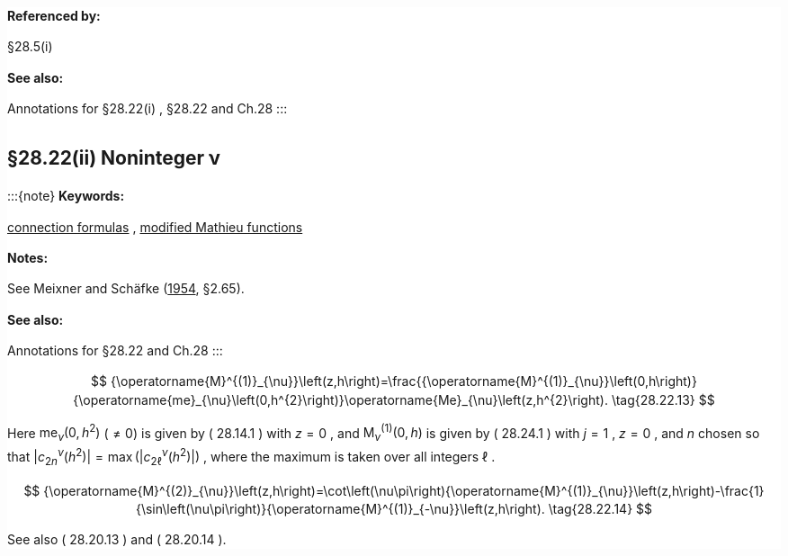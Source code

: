 **Referenced by:**

§28.5(i)

**See also:**

Annotations for §28.22(i) , §28.22 and Ch.28
:::


## §28.22(ii) Noninteger ν

:::{note}
**Keywords:**

[connection formulas](http://dlmf.nist.gov/search/search?q=connection%20formulas) , [modified Mathieu functions](http://dlmf.nist.gov/search/search?q=modified%20Mathieu%20functions)

**Notes:**

See Meixner and Schäfke ([1954](./bib/M.html#bib1598 "Mathieusche Funktionen und Sphäroidfunktionen mit Anwendungen auf physikalische und technische Probleme"), §2.65).

**See also:**

Annotations for §28.22 and Ch.28
:::


<a id="E13"></a>
$$
{\operatorname{M}^{(1)}_{\nu}}\left(z,h\right)=\frac{{\operatorname{M}^{(1)}_{\nu}}\left(0,h\right)}{\operatorname{me}_{\nu}\left(0,h^{2}\right)}\operatorname{Me}_{\nu}\left(z,h^{2}\right). \tag{28.22.13}
$$

Here $\operatorname{me}_{\nu}\left(0,h^{2}\right)$ $(\neq 0)$ is given by ( 28.14.1 ) with $z=0$ , and ${\operatorname{M}^{(1)}_{\nu}}\left(0,h\right)$ is given by ( 28.24.1 ) with $j=1$ , $z=0$ , and $n$ chosen so that $|c_{2n}^{\nu}(h^{2})|=\max(|c_{2\ell}^{\nu}(h^{2})|)$ , where the maximum is taken over all integers $\ell$ .


<a id="E14"></a>
$$
{\operatorname{M}^{(2)}_{\nu}}\left(z,h\right)=\cot\left(\nu\pi\right){\operatorname{M}^{(1)}_{\nu}}\left(z,h\right)-\frac{1}{\sin\left(\nu\pi\right)}{\operatorname{M}^{(1)}_{-\nu}}\left(z,h\right). \tag{28.22.14}
$$

See also ( 28.20.13 ) and ( 28.20.14 ).
